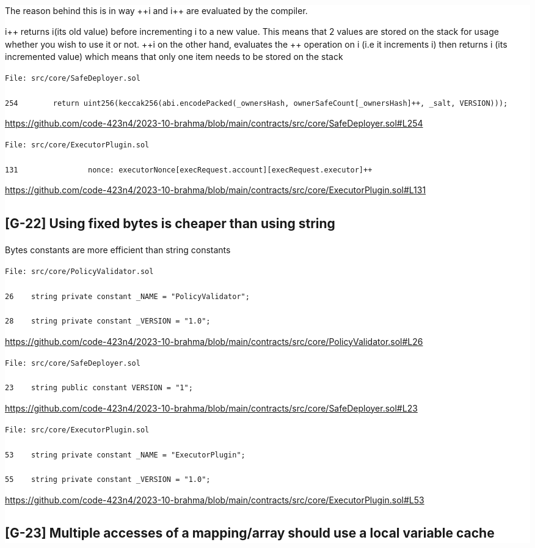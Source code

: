 The reason behind this is in way ++i and i++ are evaluated by the compiler.

i++ returns i(its old value) before incrementing i to a new value. This means that 2 values are stored on the stack for usage whether you wish to use it or not. ++i on the other hand, evaluates the ++ operation on i (i.e it increments i) then returns i (its incremented value) which means that only one item needs to be stored on the stack

```solidity
File: src/core/SafeDeployer.sol

254        return uint256(keccak256(abi.encodePacked(_ownersHash, ownerSafeCount[_ownersHash]++, _salt, VERSION)));
```

https://github.com/code-423n4/2023-10-brahma/blob/main/contracts/src/core/SafeDeployer.sol#L254

```solidity
File: src/core/ExecutorPlugin.sol

131                nonce: executorNonce[execRequest.account][execRequest.executor]++
```

https://github.com/code-423n4/2023-10-brahma/blob/main/contracts/src/core/ExecutorPlugin.sol#L131

## [G-22] Using fixed bytes is cheaper than using string

Bytes constants are more efficient than string constants

```solidity
File: src/core/PolicyValidator.sol

26    string private constant _NAME = "PolicyValidator";

28    string private constant _VERSION = "1.0";
```

https://github.com/code-423n4/2023-10-brahma/blob/main/contracts/src/core/PolicyValidator.sol#L26

```solidity
File: src/core/SafeDeployer.sol

23    string public constant VERSION = "1";
```

https://github.com/code-423n4/2023-10-brahma/blob/main/contracts/src/core/SafeDeployer.sol#L23

```solidity
File: src/core/ExecutorPlugin.sol

53    string private constant _NAME = "ExecutorPlugin";

55    string private constant _VERSION = "1.0";
```

https://github.com/code-423n4/2023-10-brahma/blob/main/contracts/src/core/ExecutorPlugin.sol#L53

## [G-23] Multiple accesses of a mapping/array should use a local variable cache
